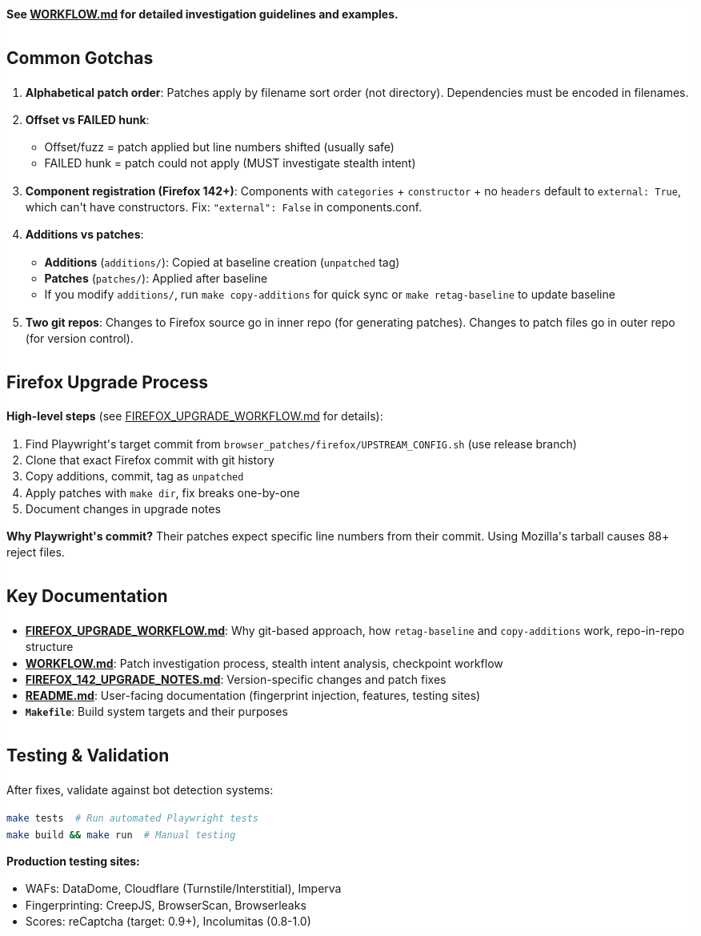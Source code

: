 **See [WORKFLOW.md](WORKFLOW.md) for detailed investigation guidelines and examples.**

## Common Gotchas

1. **Alphabetical patch order**: Patches apply by filename sort order (not directory). Dependencies must be encoded in filenames.

2. **Offset vs FAILED hunk**:
   - Offset/fuzz = patch applied but line numbers shifted (usually safe)
   - FAILED hunk = patch could not apply (MUST investigate stealth intent)

3. **Component registration (Firefox 142+)**: Components with `categories` + `constructor` + no `headers` default to `external: True`, which can't have constructors. Fix: `"external": False` in components.conf.

4. **Additions vs patches**:
   - **Additions** (`additions/`): Copied at baseline creation (`unpatched` tag)
   - **Patches** (`patches/`): Applied after baseline
   - If you modify `additions/`, run `make copy-additions` for quick sync or `make retag-baseline` to update baseline

5. **Two git repos**: Changes to Firefox source go in inner repo (for generating patches). Changes to patch files go in outer repo (for version control).

## Firefox Upgrade Process

**High-level steps** (see [FIREFOX_UPGRADE_WORKFLOW.md](FIREFOX_UPGRADE_WORKFLOW.md) for details):

1. Find Playwright's target commit from `browser_patches/firefox/UPSTREAM_CONFIG.sh` (use release branch)
2. Clone that exact Firefox commit with git history
3. Copy additions, commit, tag as `unpatched`
4. Apply patches with `make dir`, fix breaks one-by-one
5. Document changes in upgrade notes

**Why Playwright's commit?** Their patches expect specific line numbers from their commit. Using Mozilla's tarball causes 88+ reject files.

## Key Documentation

- **[FIREFOX_UPGRADE_WORKFLOW.md](FIREFOX_UPGRADE_WORKFLOW.md)**: Why git-based approach, how `retag-baseline` and `copy-additions` work, repo-in-repo structure
- **[WORKFLOW.md](WORKFLOW.md)**: Patch investigation process, stealth intent analysis, checkpoint workflow
- **[FIREFOX_142_UPGRADE_NOTES.md](FIREFOX_142_UPGRADE_NOTES.md)**: Version-specific changes and patch fixes
- **[README.md](README.md)**: User-facing documentation (fingerprint injection, features, testing sites)
- **`Makefile`**: Build system targets and their purposes

## Testing & Validation

After fixes, validate against bot detection systems:
```bash
make tests  # Run automated Playwright tests
make build && make run  # Manual testing
```

**Production testing sites:**
- WAFs: DataDome, Cloudflare (Turnstile/Interstitial), Imperva
- Fingerprinting: CreepJS, BrowserScan, Browserleaks
- Scores: reCaptcha (target: 0.9+), Incolumitas (0.8-1.0)
